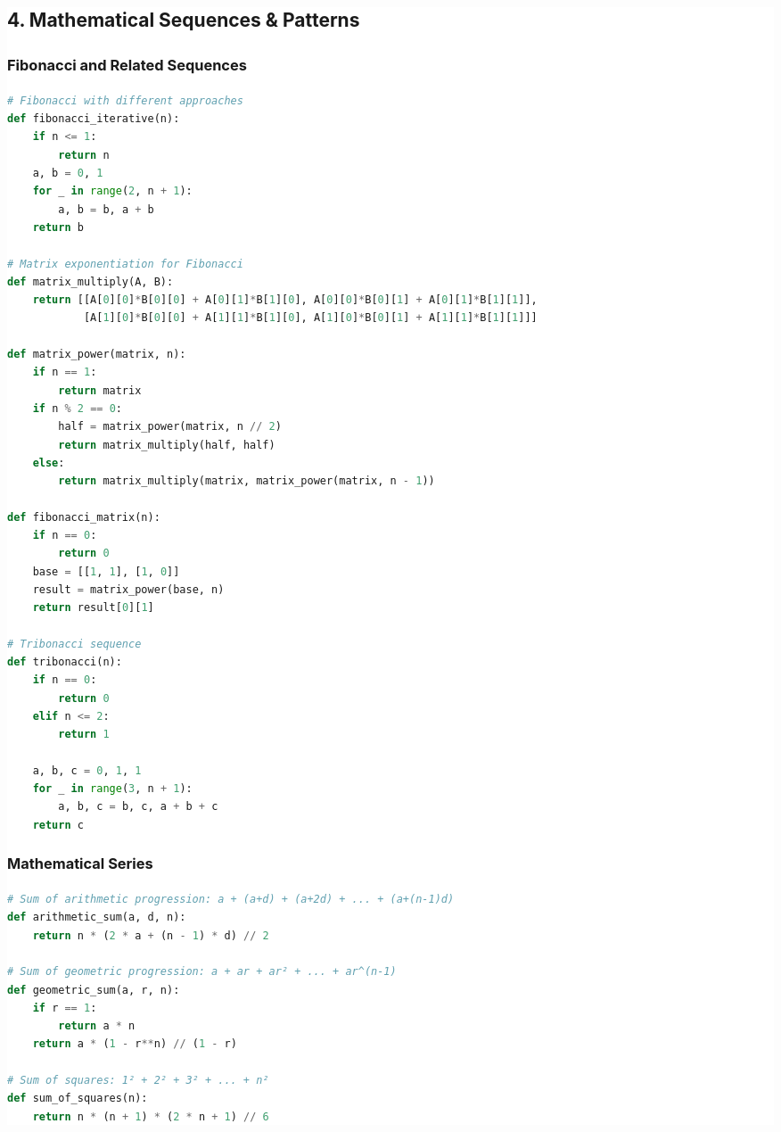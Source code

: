 ## 4. Mathematical Sequences & Patterns

### Fibonacci and Related Sequences
```python
# Fibonacci with different approaches
def fibonacci_iterative(n):
    if n <= 1:
        return n
    a, b = 0, 1
    for _ in range(2, n + 1):
        a, b = b, a + b
    return b

# Matrix exponentiation for Fibonacci
def matrix_multiply(A, B):
    return [[A[0][0]*B[0][0] + A[0][1]*B[1][0], A[0][0]*B[0][1] + A[0][1]*B[1][1]],
            [A[1][0]*B[0][0] + A[1][1]*B[1][0], A[1][0]*B[0][1] + A[1][1]*B[1][1]]]

def matrix_power(matrix, n):
    if n == 1:
        return matrix
    if n % 2 == 0:
        half = matrix_power(matrix, n // 2)
        return matrix_multiply(half, half)
    else:
        return matrix_multiply(matrix, matrix_power(matrix, n - 1))

def fibonacci_matrix(n):
    if n == 0:
        return 0
    base = [[1, 1], [1, 0]]
    result = matrix_power(base, n)
    return result[0][1]

# Tribonacci sequence
def tribonacci(n):
    if n == 0:
        return 0
    elif n <= 2:
        return 1
    
    a, b, c = 0, 1, 1
    for _ in range(3, n + 1):
        a, b, c = b, c, a + b + c
    return c
```

### Mathematical Series
```python
# Sum of arithmetic progression: a + (a+d) + (a+2d) + ... + (a+(n-1)d)
def arithmetic_sum(a, d, n):
    return n * (2 * a + (n - 1) * d) // 2

# Sum of geometric progression: a + ar + ar² + ... + ar^(n-1)
def geometric_sum(a, r, n):
    if r == 1:
        return a * n
    return a * (1 - r**n) // (1 - r)

# Sum of squares: 1² + 2² + 3² + ... + n²
def sum_of_squares(n):
    return n * (n + 1) * (2 * n + 1) // 6

```